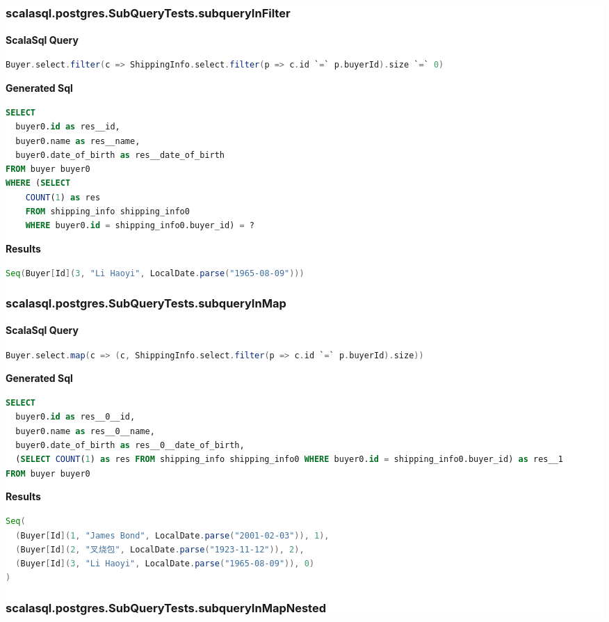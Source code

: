 
### scalasql.postgres.SubQueryTests.subqueryInFilter

**ScalaSql Query**
```scala
Buyer.select.filter(c => ShippingInfo.select.filter(p => c.id `=` p.buyerId).size `=` 0)
```

**Generated Sql**
```sql
SELECT
  buyer0.id as res__id,
  buyer0.name as res__name,
  buyer0.date_of_birth as res__date_of_birth
FROM buyer buyer0
WHERE (SELECT
    COUNT(1) as res
    FROM shipping_info shipping_info0
    WHERE buyer0.id = shipping_info0.buyer_id) = ?
```


**Results**
```scala
Seq(Buyer[Id](3, "Li Haoyi", LocalDate.parse("1965-08-09")))
```


### scalasql.postgres.SubQueryTests.subqueryInMap

**ScalaSql Query**
```scala
Buyer.select.map(c => (c, ShippingInfo.select.filter(p => c.id `=` p.buyerId).size))
```

**Generated Sql**
```sql
SELECT
  buyer0.id as res__0__id,
  buyer0.name as res__0__name,
  buyer0.date_of_birth as res__0__date_of_birth,
  (SELECT COUNT(1) as res FROM shipping_info shipping_info0 WHERE buyer0.id = shipping_info0.buyer_id) as res__1
FROM buyer buyer0
```


**Results**
```scala
Seq(
  (Buyer[Id](1, "James Bond", LocalDate.parse("2001-02-03")), 1),
  (Buyer[Id](2, "叉烧包", LocalDate.parse("1923-11-12")), 2),
  (Buyer[Id](3, "Li Haoyi", LocalDate.parse("1965-08-09")), 0)
)
```


### scalasql.postgres.SubQueryTests.subqueryInMapNested
